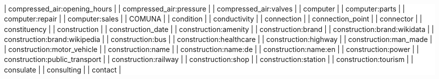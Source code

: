 | compressed_air:opening_hours                              |
| compressed_air:pressure                                   |
| compressed_air:valves                                     |
| computer                                                  |
| computer:parts                                            |
| computer:repair                                           |
| computer:sales                                            |
| COMUNA                                                    |
| condition                                                 |
| conductivity                                              |
| connection                                                |
| connection_point                                          |
| connector                                                 |
| constituency                                              |
| construction                                              |
| construction_date                                         |
| construction:amenity                                      |
| construction:brand                                        |
| construction:brand:wikidata                               |
| construction:brand:wikipedia                              |
| construction:bus                                          |
| construction:healthcare                                   |
| construction:highway                                      |
| construction:man_made                                     |
| construction:motor_vehicle                                |
| construction:name                                         |
| construction:name:de                                      |
| construction:name:en                                      |
| construction:power                                        |
| construction:public_transport                             |
| construction:railway                                      |
| construction:shop                                         |
| construction:station                                      |
| construction:tourism                                      |
| consulate                                                 |
| consulting                                                |
| contact                                                   |